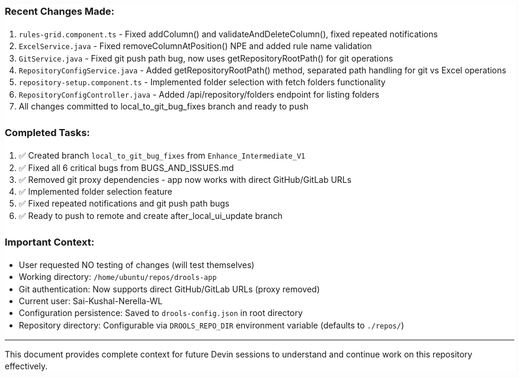 ### **Recent Changes Made:**
1. `rules-grid.component.ts` - Fixed addColumn() and validateAndDeleteColumn(), fixed repeated notifications
2. `ExcelService.java` - Fixed removeColumnAtPosition() NPE and added rule name validation
3. `GitService.java` - Fixed git push path bug, now uses getRepositoryRootPath() for git operations
4. `RepositoryConfigService.java` - Added getRepositoryRootPath() method, separated path handling for git vs Excel operations
5. `repository-setup.component.ts` - Implemented folder selection with fetch folders functionality
6. `RepositoryConfigController.java` - Added /api/repository/folders endpoint for listing folders
7. All changes committed to local_to_git_bug_fixes branch and ready to push

### **Completed Tasks:**
1. ✅ Created branch `local_to_git_bug_fixes` from `Enhance_Intermediate_V1`
2. ✅ Fixed all 6 critical bugs from BUGS_AND_ISSUES.md
3. ✅ Removed git proxy dependencies - app now works with direct GitHub/GitLab URLs
4. ✅ Implemented folder selection feature
5. ✅ Fixed repeated notifications and git push path bugs
6. ✅ Ready to push to remote and create after_local_ui_update branch

### **Important Context:**
- User requested NO testing of changes (will test themselves)
- Working directory: `/home/ubuntu/repos/drools-app`
- Git authentication: Now supports direct GitHub/GitLab URLs (proxy removed)
- Current user: Sai-Kushal-Nerella-WL
- Configuration persistence: Saved to `drools-config.json` in root directory
- Repository directory: Configurable via `DROOLS_REPO_DIR` environment variable (defaults to `./repos/`)

---

This document provides complete context for future Devin sessions to understand and continue work on this repository effectively.

